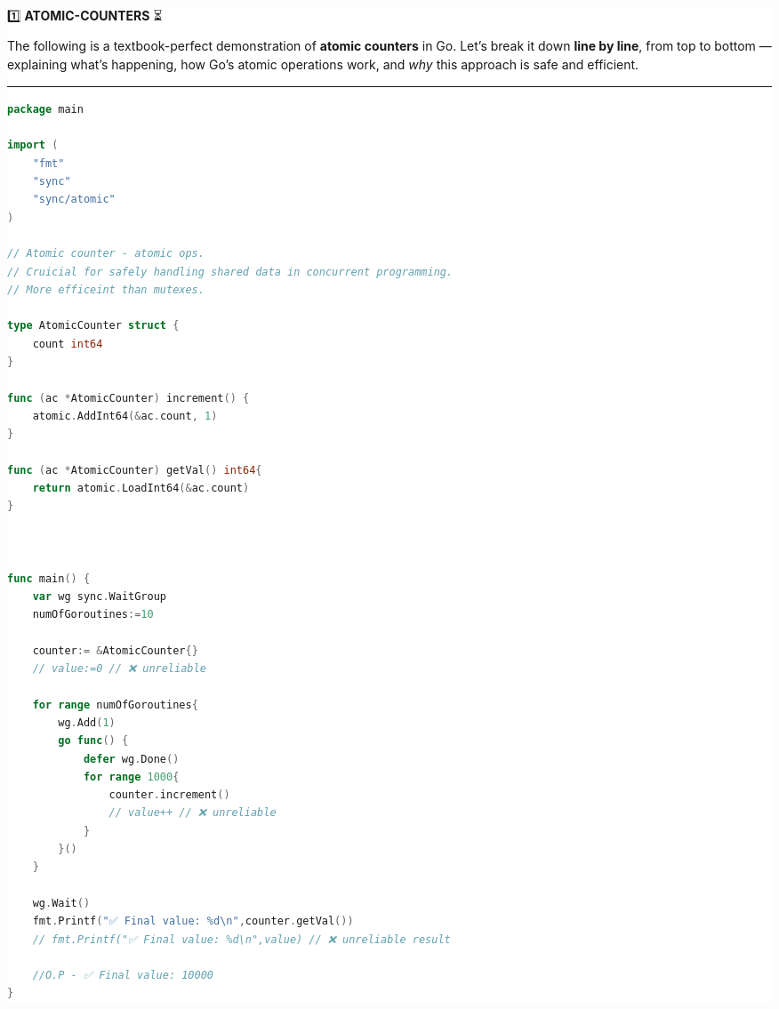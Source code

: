 1️⃣ **ATOMIC-COUNTERS** ⏳

The following is a textbook-perfect demonstration of **atomic counters** in Go.
Let’s break it down **line by line**, from top to bottom — explaining what’s happening, how Go’s atomic operations work, and *why* this approach is safe and efficient.

---

```go
package main

import (
	"fmt"
	"sync"
	"sync/atomic"
)

// Atomic counter - atomic ops.
// Cruicial for safely handling shared data in concurrent programming.
// More efficeint than mutexes.

type AtomicCounter struct {
	count int64
}

func (ac *AtomicCounter) increment() {
	atomic.AddInt64(&ac.count, 1)
}

func (ac *AtomicCounter) getVal() int64{
	return atomic.LoadInt64(&ac.count)
}



func main() {
	var wg sync.WaitGroup
	numOfGoroutines:=10

	counter:= &AtomicCounter{}
	// value:=0 // ❌ unreliable

	for range numOfGoroutines{
		wg.Add(1)
		go func() {
			defer wg.Done()
			for range 1000{
				counter.increment()
				// value++ // ❌ unreliable
			}
		}()
	}

	wg.Wait()
	fmt.Printf("✅ Final value: %d\n",counter.getVal())
	// fmt.Printf("✅ Final value: %d\n",value) // ❌ unreliable result

	//O.P - ✅ Final value: 10000
}
```
